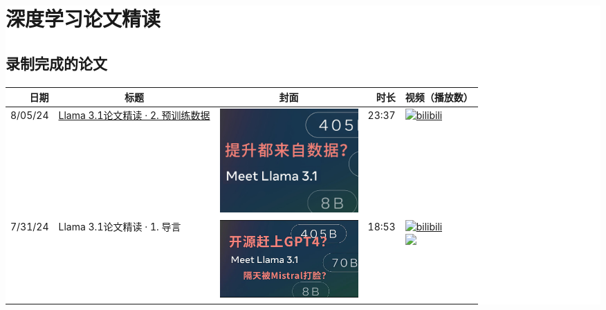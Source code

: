 # 深度学习论文精读

## 录制完成的论文

| 日期 | 标题 | 封面 | 时长 | 视频（播放数） |
| --: | -- | -- | --: | -- |
| 8/05/24 | [Llama 3.1论文精读 · 2. 预训练数据](https://arxiv.org/pdf/2407.21783) | <img src="imgs/llama3-pretrain-data.jpg" width="200px"/> | 23:37| [![bilibili](https://img.shields.io/badge/dynamic/json?label=views&style=social&logo=bilibili&query=data.stat.view&url=https%3A%2F%2Fapi.bilibili.com%2Fx%2Fweb-interface%2Fview%3Fbvid%3DBV1u142187S5)](https://www.bilibili.com/video/BV1u142187S5)|
| 7/31/24 | Llama 3.1论文精读 · 1. 导言 | <img src="imgs/llama3-intro.jpg" width="200px"/> | 18:53| [![bilibili](https://img.shields.io/badge/dynamic/json?label=views&style=social&logo=bilibili&query=data.stat.view&url=https%3A%2F%2Fapi.bilibili.com%2Fx%2Fweb-interface%2Fview%3Fbvid%3DBV1WM4m1y7Uh)](https://www.bilibili.com/video/BV1WM4m1y7Uh)<br />[![](https://img.shields.io/youtube/views/-PztagF3wQE?style=social)](https://www.youtube.com/watch?v=-PztagF3wQE)  |